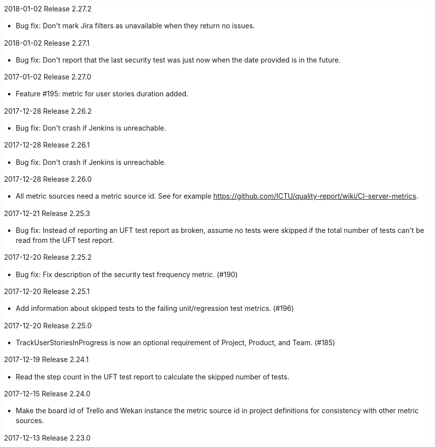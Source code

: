 2018-01-02  Release 2.27.2

  * Bug fix: Don't mark Jira filters as unavailable when they return no issues.


2018-01-02  Release 2.27.1

  * Bug fix: Don't report that the last security test was just now when the date provided is in the future.


2017-01-02  Release 2.27.0

  * Feature #195: metric for user stories duration added.


2017-12-28  Release 2.26.2

  * Bug fix: Don't crash if Jenkins is unreachable.


2017-12-28  Release 2.26.1

  * Bug fix: Don't crash if Jenkins is unreachable.


2017-12-28  Release 2.26.0

  * All metric sources need a metric source id. See for example
    https://github.com/ICTU/quality-report/wiki/CI-server-metrics.


2017-12-21  Release 2.25.3

  * Bug fix: Instead of reporting an UFT test report as broken, assume no tests were skipped if the total number of
    tests can't be read from the UFT test report.


2017-12-20  Release 2.25.2

  * Bug fix: Fix description of the security test frequency metric. (#190)


2017-12-20  Release 2.25.1

  * Add information about skipped tests to the failing unit/regression test metrics. (#196)


2017-12-20  Release 2.25.0

  * TrackUserStoriesInProgress is now an optional requirement of Project, Product, and Team. (#185)


2017-12-19  Release 2.24.1

  * Read the step count in the UFT test report to calculate the skipped number of tests.


2017-12-15  Release 2.24.0

  * Make the board id of Trello and Wekan instance the metric source id in project definitions for consistency with
    other metric sources.


2017-12-13  Release 2.23.0
